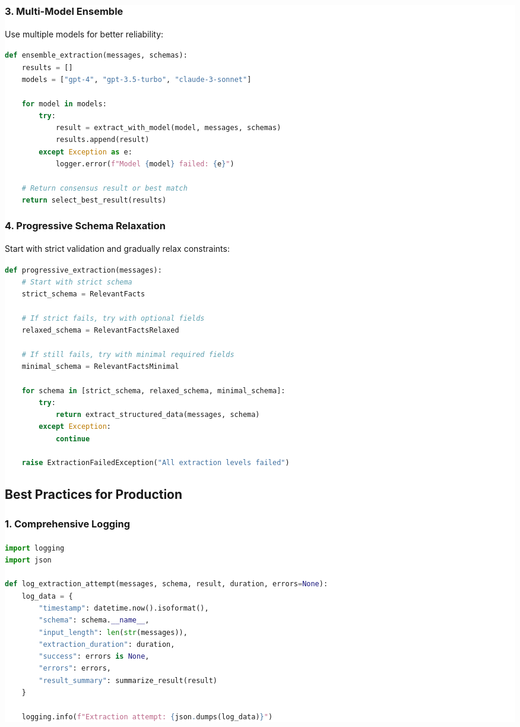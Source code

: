 ### 3. Multi-Model Ensemble

Use multiple models for better reliability:

```python
def ensemble_extraction(messages, schemas):
    results = []
    models = ["gpt-4", "gpt-3.5-turbo", "claude-3-sonnet"]

    for model in models:
        try:
            result = extract_with_model(model, messages, schemas)
            results.append(result)
        except Exception as e:
            logger.error(f"Model {model} failed: {e}")

    # Return consensus result or best match
    return select_best_result(results)
```

### 4. Progressive Schema Relaxation

Start with strict validation and gradually relax constraints:

```python
def progressive_extraction(messages):
    # Start with strict schema
    strict_schema = RelevantFacts

    # If strict fails, try with optional fields
    relaxed_schema = RelevantFactsRelaxed

    # If still fails, try with minimal required fields
    minimal_schema = RelevantFactsMinimal

    for schema in [strict_schema, relaxed_schema, minimal_schema]:
        try:
            return extract_structured_data(messages, schema)
        except Exception:
            continue

    raise ExtractionFailedException("All extraction levels failed")
```

## Best Practices for Production

### 1. Comprehensive Logging

```python
import logging
import json

def log_extraction_attempt(messages, schema, result, duration, errors=None):
    log_data = {
        "timestamp": datetime.now().isoformat(),
        "schema": schema.__name__,
        "input_length": len(str(messages)),
        "extraction_duration": duration,
        "success": errors is None,
        "errors": errors,
        "result_summary": summarize_result(result)
    }

    logging.info(f"Extraction attempt: {json.dumps(log_data)}")
```
